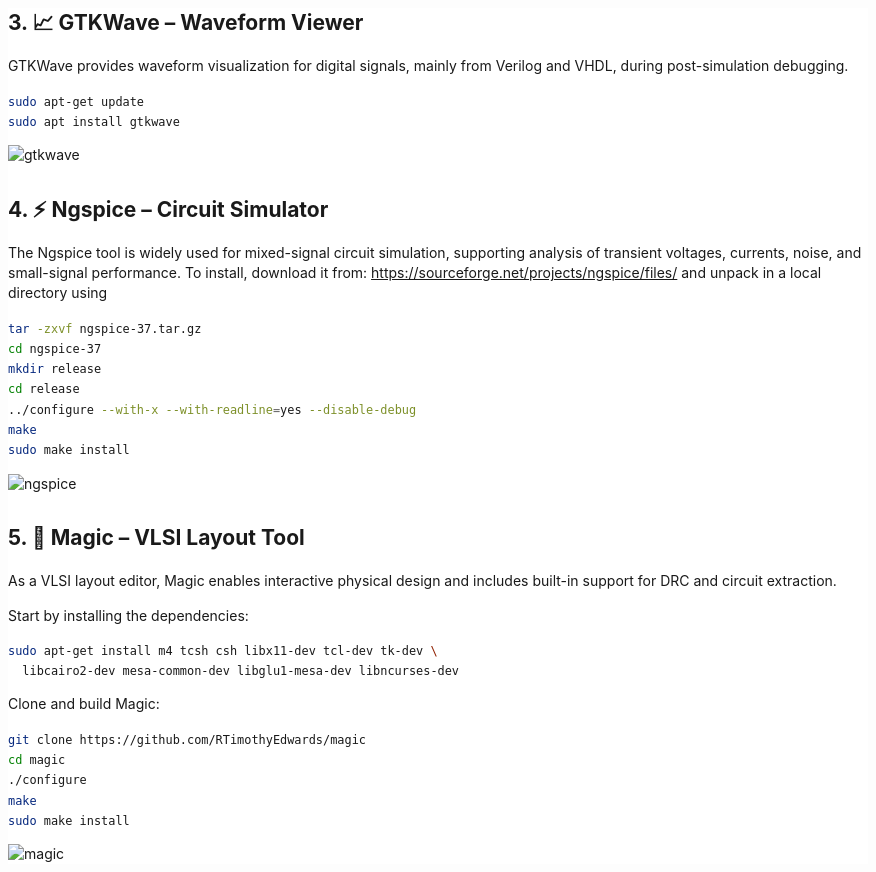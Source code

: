 ## 3. 📈 GTKWave – Waveform Viewer

GTKWave provides waveform visualization for digital signals, mainly from Verilog and VHDL, during post-simulation debugging.

```bash
sudo apt-get update
sudo apt install gtkwave

```

<img width="800" height="600" alt="gtkwave" src="https://github.com/user-attachments/assets/61306619-23e7-4257-82dc-d4521843df0b" />

## 4. ⚡ Ngspice – Circuit Simulator

The Ngspice tool is widely used for mixed-signal circuit simulation, supporting analysis of transient voltages, currents, noise, and small-signal performance.
To install, download it from: https://sourceforge.net/projects/ngspice/files/
 and unpack in a local directory using

 ```bash
tar -zxvf ngspice-37.tar.gz
cd ngspice-37
mkdir release
cd release
../configure --with-x --with-readline=yes --disable-debug
make
sudo make install

```

<img width="800" height="600" alt="ngspice" src="https://github.com/user-attachments/assets/e4234314-67f5-4bc8-aeb5-19c557eda21b" />

## 5. 🧱 Magic – VLSI Layout Tool

As a VLSI layout editor, Magic enables interactive physical design and includes built-in support for DRC and circuit extraction.

Start by installing the dependencies:

```bash
sudo apt-get install m4 tcsh csh libx11-dev tcl-dev tk-dev \
  libcairo2-dev mesa-common-dev libglu1-mesa-dev libncurses-dev
```

Clone and build Magic:

```bash
git clone https://github.com/RTimothyEdwards/magic
cd magic
./configure
make
sudo make install
```
<img width="800" height="600" alt="magic" src="https://github.com/user-attachments/assets/c644277e-17ca-444e-9665-6ec6b9157bcb" />
